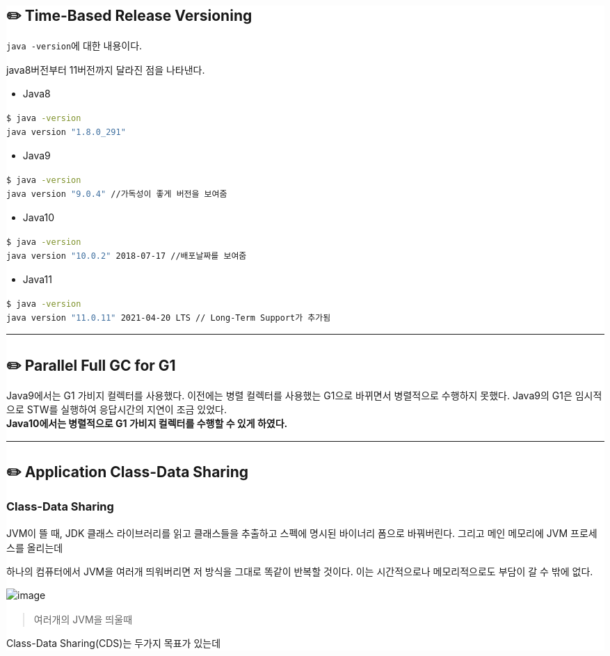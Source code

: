 ## ✏️ Time-Based Release Versioning

`java -version`에 대한 내용이다. 

java8버전부터 11버전까지 달라진 점을 나타낸다.

- Java8

```bash
$ java -version
java version "1.8.0_291"
```

- Java9

```bash
$ java -version
java version "9.0.4" //가독성이 좋게 버전을 보여줌
```

- Java10

```bash
$ java -version
java version "10.0.2" 2018-07-17 //배포날짜를 보여줌
```

- Java11

```bash
$ java -version
java version "11.0.11" 2021-04-20 LTS // Long-Term Support가 추가됨
```

-----

## ✏️ Parallel Full GC for G1

Java9에서는 G1 가비지 컬렉터를 사용했다. 이전에는 병렬 컬렉터를 사용했는 G1으로 바뀌면서 병렬적으로 수행하지 못했다. Java9의 G1은 임시적으로 STW를 실행하여 응답시간의 지연이 조금 있었다.  
**Java10에서는 병렬적으로 G1 가비지 컬렉터를 수행할 수 있게 하였다.**

-----

## ✏️ Application Class-Data Sharing

### Class-Data Sharing

JVM이 뜰 때, JDK 클래스 라이브러리를 읽고 클래스들을 추출하고 스펙에 명시된 바이너리 폼으로 바꿔버린다. 그리고 메인 메모리에 JVM 프로세스를 올리는데

하나의 컴퓨터에서 JVM을 여러개 띄워버리면 저 방식을 그대로 똑같이 반복할 것이다. 이는 시간적으로나 메모리적으로도 부담이 갈 수 밖에 없다.

![image](https://user-images.githubusercontent.com/30401054/206483220-d3635109-3e9b-4f45-bce2-91a70c2ae9fa.png)
> 여러개의 JVM을 띄울때

Class-Data Sharing(CDS)는 두가지 목표가 있는데
